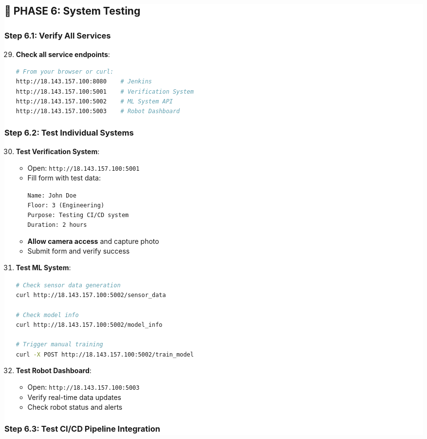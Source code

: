 ## 🧪 **PHASE 6: System Testing**

### Step 6.1: Verify All Services

29. **Check all service endpoints**:
    ```bash
    # From your browser or curl:
    http://18.143.157.100:8080    # Jenkins
    http://18.143.157.100:5001    # Verification System
    http://18.143.157.100:5002    # ML System API
    http://18.143.157.100:5003    # Robot Dashboard
    ```

### Step 6.2: Test Individual Systems

30. **Test Verification System**:
    - Open: `http://18.143.157.100:5001`
    - Fill form with test data:
      ```
      Name: John Doe
      Floor: 3 (Engineering)
      Purpose: Testing CI/CD system
      Duration: 2 hours
      ```
    - **Allow camera access** and capture photo
    - Submit form and verify success

31. **Test ML System**:
    ```bash
    # Check sensor data generation
    curl http://18.143.157.100:5002/sensor_data
    
    # Check model info
    curl http://18.143.157.100:5002/model_info
    
    # Trigger manual training
    curl -X POST http://18.143.157.100:5002/train_model
    ```

32. **Test Robot Dashboard**:
    - Open: `http://18.143.157.100:5003`
    - Verify real-time data updates
    - Check robot status and alerts

### Step 6.3: Test CI/CD Pipeline Integration
